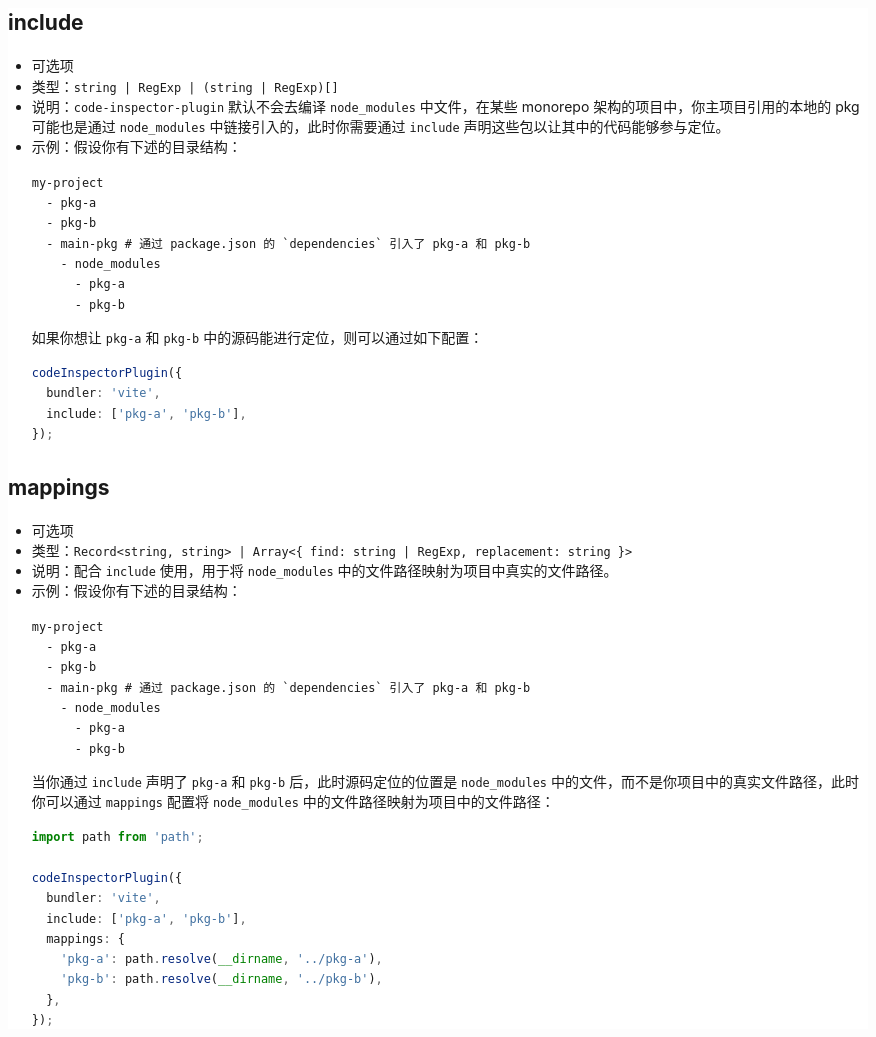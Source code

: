 ## include <Badge type="tip" text="0.18.0+" vertical="middle" />

- 可选项
- 类型：`string | RegExp | (string | RegExp)[]`
- 说明：`code-inspector-plugin` 默认不会去编译 `node_modules` 中文件，在某些 monorepo 架构的项目中，你主项目引用的本地的 pkg 可能也是通过 `node_modules` 中链接引入的，此时你需要通过 `include` 声明这些包以让其中的代码能够参与定位。
- 示例：假设你有下述的目录结构：
  ```shell
  my-project
    - pkg-a
    - pkg-b
    - main-pkg # 通过 package.json 的 `dependencies` 引入了 pkg-a 和 pkg-b
      - node_modules
        - pkg-a
        - pkg-b
  ```
  如果你想让 `pkg-a` 和 `pkg-b` 中的源码能进行定位，则可以通过如下配置：
  ```ts
  codeInspectorPlugin({
    bundler: 'vite',
    include: ['pkg-a', 'pkg-b'],
  });
  ```

## mappings <Badge type="tip" text="0.18.1+" vertical="middle" />

- 可选项
- 类型：`Record<string, string> | Array<{ find: string | RegExp, replacement: string }>`
- 说明：配合 `include` 使用，用于将 `node_modules` 中的文件路径映射为项目中真实的文件路径。
- 示例：假设你有下述的目录结构：
  ```shell
  my-project
    - pkg-a
    - pkg-b
    - main-pkg # 通过 package.json 的 `dependencies` 引入了 pkg-a 和 pkg-b
      - node_modules
        - pkg-a
        - pkg-b
  ```
  当你通过 `include` 声明了 `pkg-a` 和 `pkg-b` 后，此时源码定位的位置是 `node_modules` 中的文件，而不是你项目中的真实文件路径，此时你可以通过 `mappings` 配置将 `node_modules` 中的文件路径映射为项目中的文件路径：
  ```ts
  import path from 'path';

  codeInspectorPlugin({
    bundler: 'vite',
    include: ['pkg-a', 'pkg-b'],
    mappings: {
      'pkg-a': path.resolve(__dirname, '../pkg-a'),
      'pkg-b': path.resolve(__dirname, '../pkg-b'),
    },
  });
  ```
